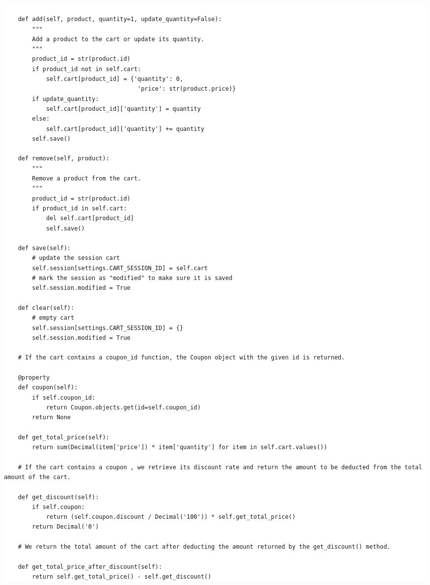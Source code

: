 ```

    def add(self, product, quantity=1, update_quantity=False):
        """
        Add a product to the cart or update its quantity.
        """
        product_id = str(product.id)
        if product_id not in self.cart:
            self.cart[product_id] = {'quantity': 0,
                                      'price': str(product.price)}
        if update_quantity:
            self.cart[product_id]['quantity'] = quantity
        else:
            self.cart[product_id]['quantity'] += quantity
        self.save()

    def remove(self, product):
        """
        Remove a product from the cart.
        """
        product_id = str(product.id)
        if product_id in self.cart:
            del self.cart[product_id]
            self.save()

    def save(self):
        # update the session cart
        self.session[settings.CART_SESSION_ID] = self.cart
        # mark the session as "modified" to make sure it is saved
        self.session.modified = True

    def clear(self):
        # empty cart
        self.session[settings.CART_SESSION_ID] = {}
        self.session.modified = True

    # If the cart contains a coupon_id function, the Coupon object with the given id is returned.
    
    @property 
    def coupon(self):
        if self.coupon_id:
            return Coupon.objects.get(id=self.coupon_id)
        return None

    def get_total_price(self):
        return sum(Decimal(item['price']) * item['quantity'] for item in self.cart.values())

    # If the cart contains a coupon , we retrieve its discount rate and return the amount to be deducted from the total amount of the cart.
    
    def get_discount(self):
        if self.coupon:
            return (self.coupon.discount / Decimal('100')) * self.get_total_price()
        return Decimal('0')

    # We return the total amount of the cart after deducting the amount returned by the get_discount() method.

    def get_total_price_after_discount(self):
        return self.get_total_price() - self.get_discount()

```
